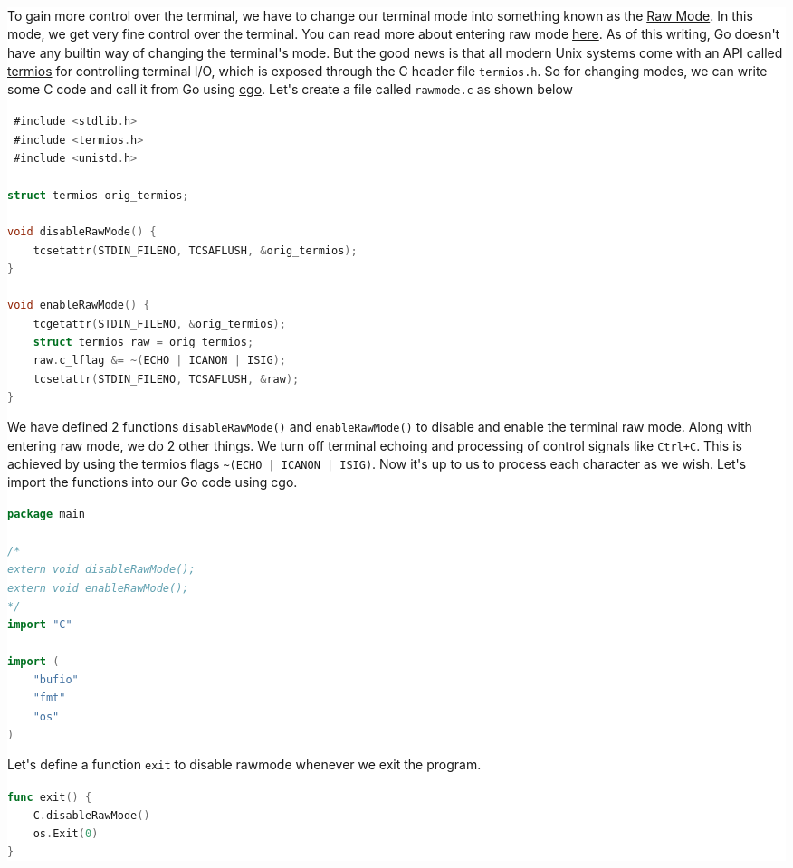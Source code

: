 To gain more control over the terminal, we have to change our terminal mode into something known as the [Raw Mode](https://en.wikipedia.org/wiki/Terminal_mode). In this mode, we get very fine control over the terminal. You can read more about entering raw mode [here](https://viewsourcecode.org/snaptoken/kilo/02.enteringRawMode.html). As of this writing, Go doesn't have any builtin way of changing the terminal's mode. But the good news is that all modern Unix systems come with an API called [termios](https://en.wikibooks.org/wiki/Serial_Programming/termios) for controlling terminal I/O, which is exposed through the C header file `termios.h`. So for changing modes, we can write some C code and call it from Go using [cgo](https://golang.org/cmd/cgo/). Let's create a file called `rawmode.c` as shown below
```c
‏‏‎ ‎#include <stdlib.h>
‏‏‎ ‎#include <termios.h>
‏‏‎ ‎#include <unistd.h>

struct termios orig_termios;

void disableRawMode() {
	tcsetattr(STDIN_FILENO, TCSAFLUSH, &orig_termios);
}

void enableRawMode() {
	tcgetattr(STDIN_FILENO, &orig_termios);
	struct termios raw = orig_termios;
	raw.c_lflag &= ~(ECHO | ICANON | ISIG);
	tcsetattr(STDIN_FILENO, TCSAFLUSH, &raw);
}
```

We have defined 2 functions `disableRawMode()` and `enableRawMode()` to disable and enable the terminal raw mode. Along with entering raw mode, we do 2 other things. We turn off terminal echoing and processing of control signals like `Ctrl+C`. This is achieved by using the termios flags `~(ECHO | ICANON | ISIG)`. Now it's up to us to process each character as we wish. Let's import the functions into our Go code using cgo.

```go {hl_lines=["3-7"]}
package main

/*
extern void disableRawMode();
extern void enableRawMode();
*/
import "C"

import (
	"bufio"
	"fmt"
	"os"
)
```

Let's define a function `exit` to disable rawmode whenever we exit the program.

```go
func exit() {
	C.disableRawMode()
	os.Exit(0)
}
```
